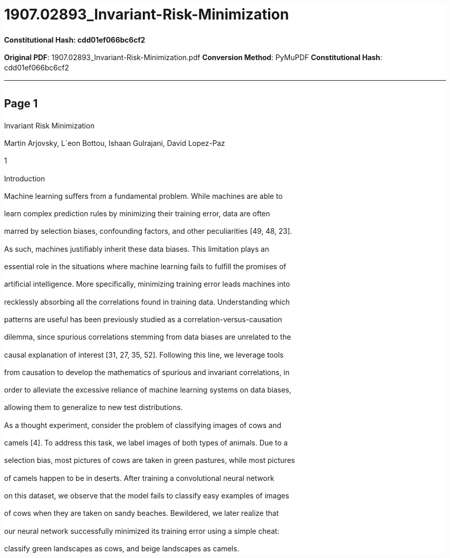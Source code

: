 # 1907.02893_Invariant-Risk-Minimization
**Constitutional Hash: cdd01ef066bc6cf2**


**Original PDF**: 1907.02893_Invariant-Risk-Minimization.pdf
**Conversion Method**: PyMuPDF
**Constitutional Hash**: cdd01ef066bc6cf2

---

## Page 1

Invariant Risk Minimization

Martin Arjovsky, L´eon Bottou, Ishaan Gulrajani, David Lopez-Paz

1

Introduction

Machine learning suﬀers from a fundamental problem. While machines are able to

learn complex prediction rules by minimizing their training error, data are often

marred by selection biases, confounding factors, and other peculiarities [49, 48, 23].

As such, machines justiﬁably inherit these data biases. This limitation plays an

essential role in the situations where machine learning fails to fulﬁll the promises of

artiﬁcial intelligence. More speciﬁcally, minimizing training error leads machines into

recklessly absorbing all the correlations found in training data. Understanding which

patterns are useful has been previously studied as a correlation-versus-causation

dilemma, since spurious correlations stemming from data biases are unrelated to the

causal explanation of interest [31, 27, 35, 52]. Following this line, we leverage tools

from causation to develop the mathematics of spurious and invariant correlations, in

order to alleviate the excessive reliance of machine learning systems on data biases,

allowing them to generalize to new test distributions.

As a thought experiment, consider the problem of classifying images of cows and

camels [4]. To address this task, we label images of both types of animals. Due to a

selection bias, most pictures of cows are taken in green pastures, while most pictures

of camels happen to be in deserts. After training a convolutional neural network

on this dataset, we observe that the model fails to classify easy examples of images

of cows when they are taken on sandy beaches. Bewildered, we later realize that

our neural network successfully minimized its training error using a simple cheat:

classify green landscapes as cows, and beige landscapes as camels.
